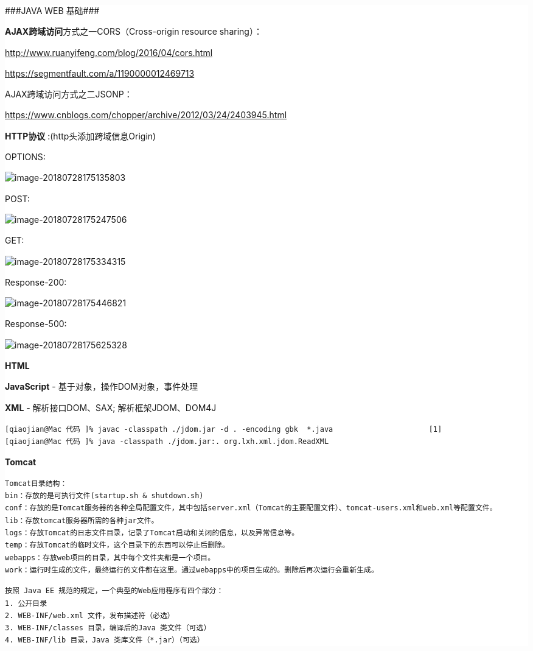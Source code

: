 ###JAVA WEB 基础###

**AJAX跨域访问**方式之一CORS（Cross-origin resource sharing）：

http://www.ruanyifeng.com/blog/2016/04/cors.html

https://segmentfault.com/a/1190000012469713

AJAX跨域访问方式之二JSONP：

https://www.cnblogs.com/chopper/archive/2012/03/24/2403945.html

**HTTP协议** :(http头添加跨域信息Origin)

OPTIONS:

![image-20180728175135803](/Users/qiaojian/Documents/learnGit/markdown/http-options.png)

POST:

![image-20180728175247506](/Users/qiaojian/Documents/learnGit/markdown/http-post.png)

GET:

![image-20180728175334315](/Users/qiaojian/Documents/learnGit/markdown/http-get.png)

Response-200:

![image-20180728175446821](/Users/qiaojian/Documents/learnGit/markdown/http-status-200.png)

Response-500:

![image-20180728175625328](/Users/qiaojian/Documents/learnGit/markdown/http-status-500.png)

**HTML**

**JavaScript** - 基于对象，操作DOM对象，事件处理

**XML** - 解析接口DOM、SAX; 解析框架JDOM、DOM4J

~~~
[qiaojian@Mac 代码 ]% javac -classpath ./jdom.jar -d . -encoding gbk  *.java                      [1]
[qiaojian@Mac 代码 ]% java -classpath ./jdom.jar:. org.lxh.xml.jdom.ReadXML
~~~

**Tomcat**

~~~
Tomcat目录结构：
bin：存放的是可执行文件(startup.sh & shutdown.sh)
conf：存放的是Tomcat服务器的各种全局配置文件，其中包括server.xml（Tomcat的主要配置文件）、tomcat-users.xml和web.xml等配置文件。
lib：存放tomcat服务器所需的各种jar文件。
logs：存放Tomcat的日志文件目录，记录了Tomcat启动和关闭的信息，以及异常信息等。
temp：存放Tomcat的临时文件，这个目录下的东西可以停止后删除。
webapps：存放web项目的目录，其中每个文件夹都是一个项目。
work：运行时生成的文件，最终运行的文件都在这里。通过webapps中的项目生成的。删除后再次运行会重新生成。
~~~

~~~
按照 Java EE 规范的规定，一个典型的Web应用程序有四个部分： 
1. 公开目录 
2. WEB-INF/web.xml 文件，发布描述符（必选） 
3. WEB-INF/classes 目录，编译后的Java 类文件（可选） 
4. WEB-INF/lib 目录，Java 类库文件（*.jar）（可选）
~~~

